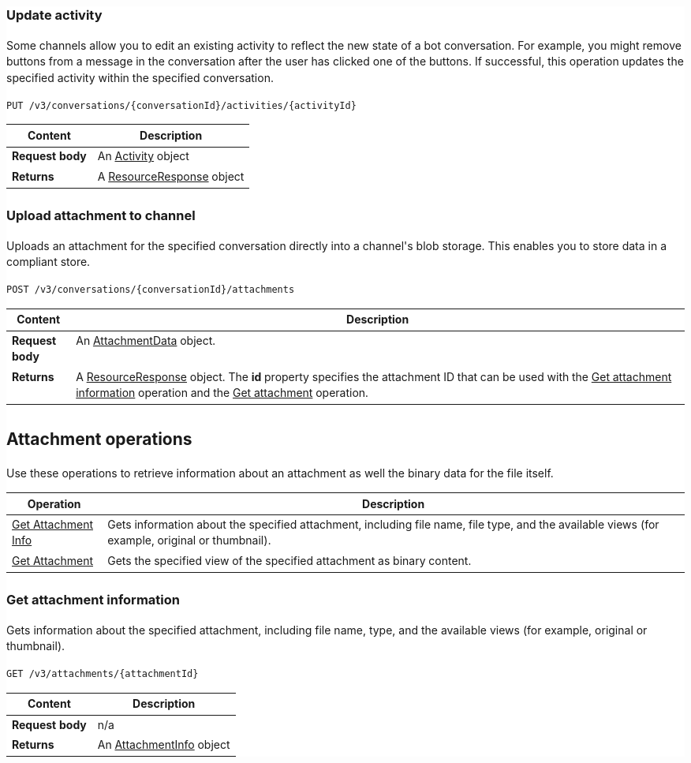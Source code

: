 ### Update activity

Some channels allow you to edit an existing activity to reflect the new state of a bot conversation. For example, you might remove buttons from a message in the conversation after the user has clicked one of the buttons. If successful, this operation updates the specified activity within the specified conversation.

```http
PUT /v3/conversations/{conversationId}/activities/{activityId}
```

| Content | Description |
|----|----|
| **Request body** | An [Activity](#activity-object) object |
| **Returns** | A [ResourceResponse](#resourceresponse-object) object |

### Upload attachment to channel

Uploads an attachment for the specified conversation directly into a channel's blob storage. This enables you to store data in a compliant store.

```http
POST /v3/conversations/{conversationId}/attachments
```

| Content | Description |
|----|----|
| **Request body** | An [AttachmentData](#attachmentdata-object) object. |
| **Returns** | A [ResourceResponse](#resourceresponse-object) object. The **id** property specifies the attachment ID that can be used with the [Get attachment information](#get-attachment-information) operation and the [Get attachment](#get-attachment) operation. |

## Attachment operations

Use these operations to retrieve information about an attachment as well the binary data for the file itself.

| Operation | Description |
|----|----|
| [Get Attachment Info](#get-attachment-information) | Gets information about the specified attachment, including file name, file type, and the available views (for example, original or thumbnail). |
| [Get Attachment](#get-attachment) | Gets the specified view of the specified attachment as binary content. |

### Get attachment information

Gets information about the specified attachment, including file name, type, and the available views (for example, original or thumbnail).

```http
GET /v3/attachments/{attachmentId}
```

| Content | Description |
|----|----|
| **Request body** | n/a |
| **Returns** | An [AttachmentInfo](#attachmentinfo-object) object |
